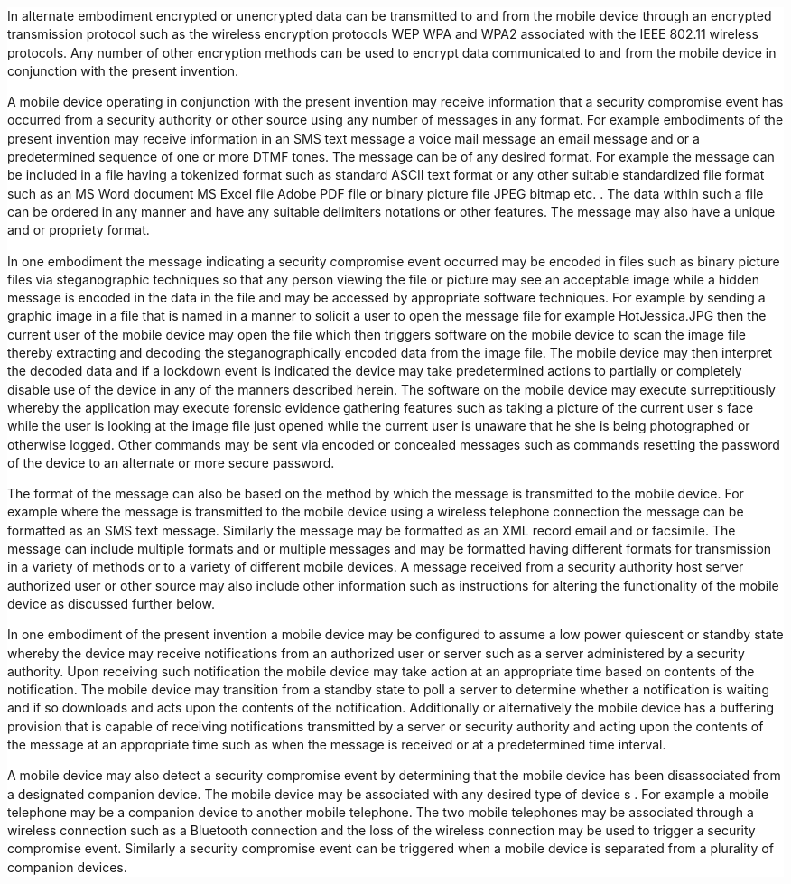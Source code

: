 In alternate embodiment encrypted or unencrypted data can be transmitted to and from the mobile device through an encrypted transmission protocol such as the wireless encryption protocols WEP WPA and WPA2 associated with the IEEE 802.11 wireless protocols. Any number of other encryption methods can be used to encrypt data communicated to and from the mobile device in conjunction with the present invention.

A mobile device operating in conjunction with the present invention may receive information that a security compromise event has occurred from a security authority or other source using any number of messages in any format. For example embodiments of the present invention may receive information in an SMS text message a voice mail message an email message and or a predetermined sequence of one or more DTMF tones. The message can be of any desired format. For example the message can be included in a file having a tokenized format such as standard ASCII text format or any other suitable standardized file format such as an MS Word document MS Excel file Adobe PDF file or binary picture file JPEG bitmap etc. . The data within such a file can be ordered in any manner and have any suitable delimiters notations or other features. The message may also have a unique and or propriety format.

In one embodiment the message indicating a security compromise event occurred may be encoded in files such as binary picture files via steganographic techniques so that any person viewing the file or picture may see an acceptable image while a hidden message is encoded in the data in the file and may be accessed by appropriate software techniques. For example by sending a graphic image in a file that is named in a manner to solicit a user to open the message file for example HotJessica.JPG then the current user of the mobile device may open the file which then triggers software on the mobile device to scan the image file thereby extracting and decoding the steganographically encoded data from the image file. The mobile device may then interpret the decoded data and if a lockdown event is indicated the device may take predetermined actions to partially or completely disable use of the device in any of the manners described herein. The software on the mobile device may execute surreptitiously whereby the application may execute forensic evidence gathering features such as taking a picture of the current user s face while the user is looking at the image file just opened while the current user is unaware that he she is being photographed or otherwise logged. Other commands may be sent via encoded or concealed messages such as commands resetting the password of the device to an alternate or more secure password.

The format of the message can also be based on the method by which the message is transmitted to the mobile device. For example where the message is transmitted to the mobile device using a wireless telephone connection the message can be formatted as an SMS text message. Similarly the message may be formatted as an XML record email and or facsimile. The message can include multiple formats and or multiple messages and may be formatted having different formats for transmission in a variety of methods or to a variety of different mobile devices. A message received from a security authority host server authorized user or other source may also include other information such as instructions for altering the functionality of the mobile device as discussed further below.

In one embodiment of the present invention a mobile device may be configured to assume a low power quiescent or standby state whereby the device may receive notifications from an authorized user or server such as a server administered by a security authority. Upon receiving such notification the mobile device may take action at an appropriate time based on contents of the notification. The mobile device may transition from a standby state to poll a server to determine whether a notification is waiting and if so downloads and acts upon the contents of the notification. Additionally or alternatively the mobile device has a buffering provision that is capable of receiving notifications transmitted by a server or security authority and acting upon the contents of the message at an appropriate time such as when the message is received or at a predetermined time interval.

A mobile device may also detect a security compromise event by determining that the mobile device has been disassociated from a designated companion device. The mobile device may be associated with any desired type of device s . For example a mobile telephone may be a companion device to another mobile telephone. The two mobile telephones may be associated through a wireless connection such as a Bluetooth connection and the loss of the wireless connection may be used to trigger a security compromise event. Similarly a security compromise event can be triggered when a mobile device is separated from a plurality of companion devices.
